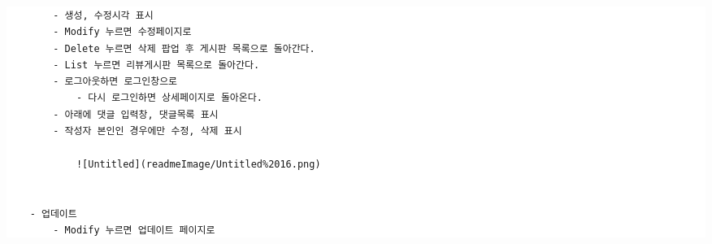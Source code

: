             - 생성, 수정시각 표시
            - Modify 누르면 수정페이지로
            - Delete 누르면 삭제 팝업 후 게시판 목록으로 돌아간다.
            - List 누르면 리뷰게시판 목록으로 돌아간다.
            - 로그아웃하면 로그인창으로
                - 다시 로그인하면 상세페이지로 돌아온다.
            - 아래에 댓글 입력창, 댓글목록 표시
            - 작성자 본인인 경우에만 수정, 삭제 표시
              
                ![Untitled](readmeImage/Untitled%2016.png)
                
            
        - 업데이트
            - Modify 누르면 업데이트 페이지로
              